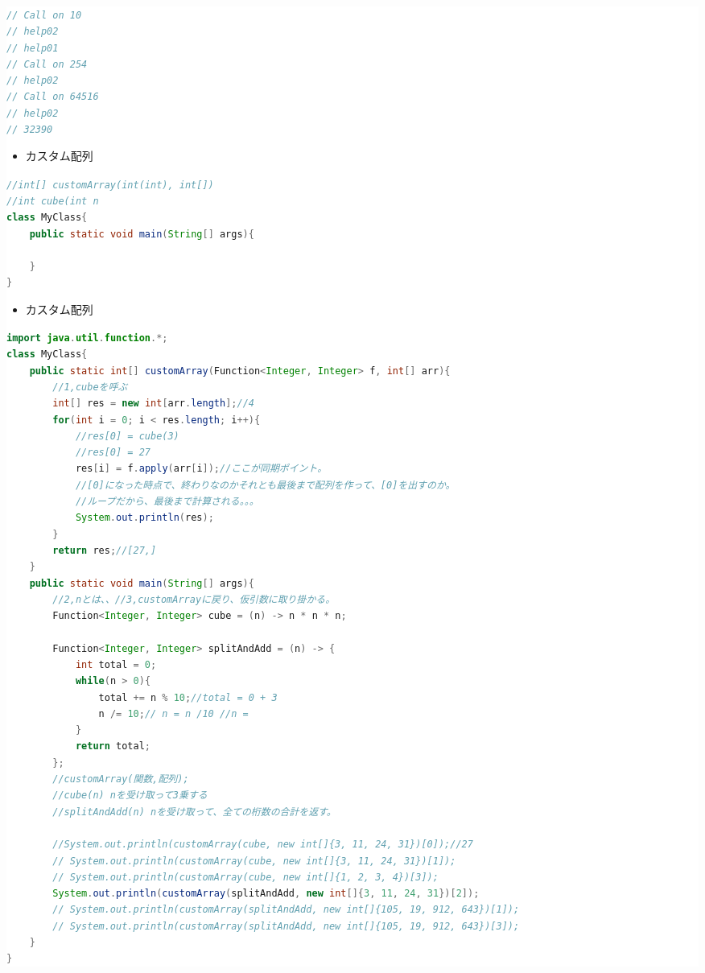 ```java
// Call on 10
// help02
// help01
// Call on 254
// help02
// Call on 64516
// help02
// 32390
```

- カスタム配列

```java
//int[] customArray(int(int), int[])
//int cube(int n
class MyClass{
    public static void main(String[] args){

    }
}

```

- カスタム配列

```java
import java.util.function.*;
class MyClass{
    public static int[] customArray(Function<Integer, Integer> f, int[] arr){
        //1,cubeを呼ぶ
        int[] res = new int[arr.length];//4
        for(int i = 0; i < res.length; i++){
            //res[0] = cube(3)
            //res[0] = 27
            res[i] = f.apply(arr[i]);//ここが同期ポイント。
            //[0]になった時点で、終わりなのかそれとも最後まで配列を作って、[0]を出すのか。
            //ループだから、最後まで計算される。。。
            System.out.println(res);
        }
        return res;//[27,]
    }
    public static void main(String[] args){
        //2,nとは、、//3,customArrayに戻り、仮引数に取り掛かる。
        Function<Integer, Integer> cube = (n) -> n * n * n;

        Function<Integer, Integer> splitAndAdd = (n) -> {
            int total = 0;
            while(n > 0){
                total += n % 10;//total = 0 + 3
                n /= 10;// n = n /10 //n =
            }
            return total;
        };
        //customArray(関数,配列);
        //cube(n) nを受け取って3乗する
        //splitAndAdd(n) nを受け取って、全ての桁数の合計を返す。

        //System.out.println(customArray(cube, new int[]{3, 11, 24, 31})[0]);//27
        // System.out.println(customArray(cube, new int[]{3, 11, 24, 31})[1]);
        // System.out.println(customArray(cube, new int[]{1, 2, 3, 4})[3]);
        System.out.println(customArray(splitAndAdd, new int[]{3, 11, 24, 31})[2]);
        // System.out.println(customArray(splitAndAdd, new int[]{105, 19, 912, 643})[1]);
        // System.out.println(customArray(splitAndAdd, new int[]{105, 19, 912, 643})[3]);
    }
}
```